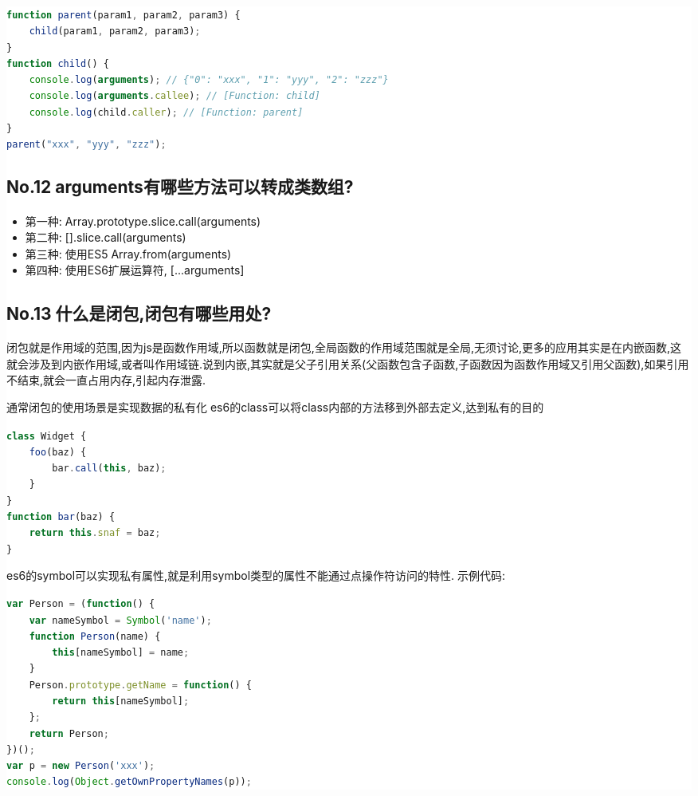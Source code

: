 ```js
function parent(param1, param2, param3) {
    child(param1, param2, param3);
}
function child() {
    console.log(arguments); // {"0": "xxx", "1": "yyy", "2": "zzz"}
    console.log(arguments.callee); // [Function: child]
    console.log(child.caller); // [Function: parent]
}
parent("xxx", "yyy", "zzz");
```

## No.12 arguments有哪些方法可以转成类数组?

* 第一种: Array.prototype.slice.call(arguments)
* 第二种: [].slice.call(arguments)
* 第三种: 使用ES5 Array.from(arguments)
* 第四种: 使用ES6扩展运算符, [...arguments]

## No.13 什么是闭包,闭包有哪些用处?

闭包就是作用域的范围,因为js是函数作用域,所以函数就是闭包,全局函数的作用域范围就是全局,无须讨论,更多的应用其实是在内嵌函数,这就会涉及到内嵌作用域,或者叫作用域链.说到内嵌,其实就是父子引用关系(父函数包含子函数,子函数因为函数作用域又引用父函数),如果引用不结束,就会一直占用内存,引起内存泄露.

通常闭包的使用场景是实现数据的私有化
es6的class可以将class内部的方法移到外部去定义,达到私有的目的

```js
class Widget {
    foo(baz) {
        bar.call(this, baz);
    }
}
function bar(baz) {
    return this.snaf = baz;
}
```

es6的symbol可以实现私有属性,就是利用symbol类型的属性不能通过点操作符访问的特性.
示例代码:

```js
var Person = (function() {
    var nameSymbol = Symbol('name');
    function Person(name) {
        this[nameSymbol] = name;
    }
    Person.prototype.getName = function() {
        return this[nameSymbol];
    };
    return Person;
})();
var p = new Person('xxx');
console.log(Object.getOwnPropertyNames(p));
```
